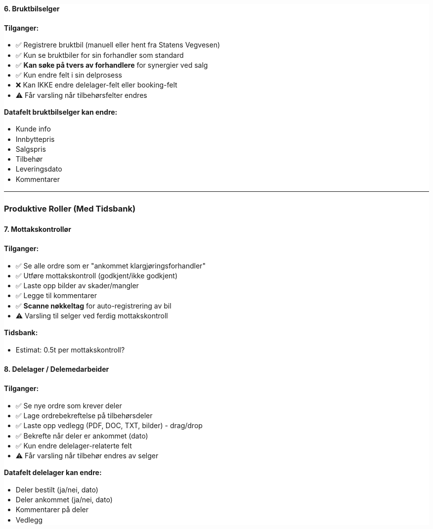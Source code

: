 #### 6. Bruktbilselger

**Tilganger:**

- ✅ Registrere bruktbil (manuell eller hent fra Statens Vegvesen)
- ✅ Kun se bruktbiler for sin forhandler som standard
- ✅ **Kan søke på tvers av forhandlere** for synergier ved salg
- ✅ Kun endre felt i sin delprosess
- ❌ Kan IKKE endre delelager-felt eller booking-felt
- ⚠️ Får varsling når tilbehørsfelter endres

**Datafelt bruktbilselger kan endre:**

- Kunde info
- Innbyttepris
- Salgspris
- Tilbehør
- Leveringsdato
- Kommentarer

---

### Produktive Roller (Med Tidsbank)

#### 7. Mottakskontrollør

**Tilganger:**

- ✅ Se alle ordre som er "ankommet klargjøringsforhandler"
- ✅ Utføre mottakskontroll (godkjent/ikke godkjent)
- ✅ Laste opp bilder av skader/mangler
- ✅ Legge til kommentarer
- ✅ **Scanne nøkkeltag** for auto-registrering av bil
- ⚠️ Varsling til selger ved ferdig mottakskontroll

**Tidsbank:**

- Estimat: 0.5t per mottakskontroll?

#### 8. Delelager / Delemedarbeider

**Tilganger:**

- ✅ Se nye ordre som krever deler
- ✅ Lage ordrebekreftelse på tilbehørsdeler
- ✅ Laste opp vedlegg (PDF, DOC, TXT, bilder) - drag/drop
- ✅ Bekrefte når deler er ankommet (dato)
- ✅ Kun endre delelager-relaterte felt
- ⚠️ Får varsling når tilbehør endres av selger

**Datafelt delelager kan endre:**

- Deler bestilt (ja/nei, dato)
- Deler ankommet (ja/nei, dato)
- Kommentarer på deler
- Vedlegg
